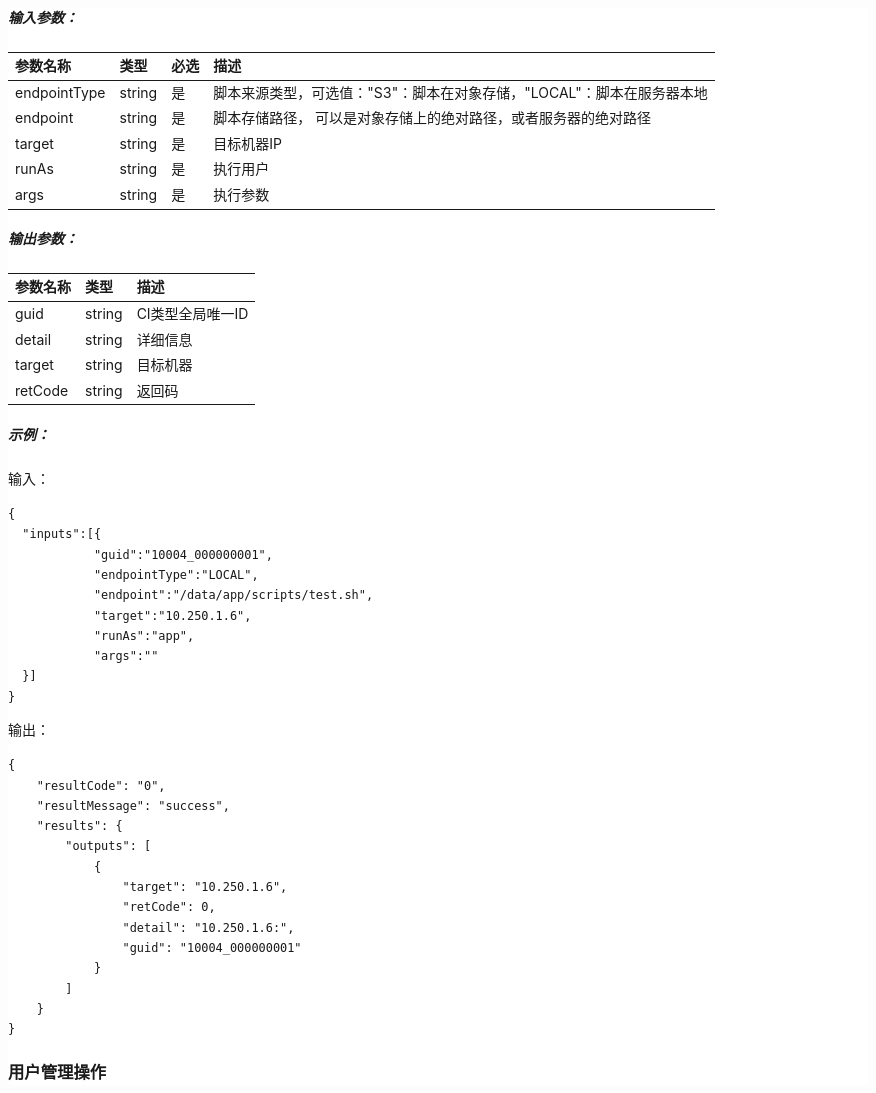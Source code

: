 ##### 输入参数：
参数名称|类型|必选|描述
:--|:--|:--|:-- 
endpointType|string|是|脚本来源类型，可选值："S3"：脚本在对象存储，"LOCAL"：脚本在服务器本地
endpoint|string|是|脚本存储路径， 可以是对象存储上的绝对路径，或者服务器的绝对路径
target|string|是|目标机器IP
runAs|string|是|执行用户
args|string|是|执行参数

##### 输出参数：
参数名称|类型|描述
:--|:--|:--    
guid|string|CI类型全局唯一ID
detail|string|详细信息
target|string|目标机器
retCode|string|返回码

##### 示例：
输入：
```
{
  "inputs":[{
			"guid":"10004_000000001",
			"endpointType":"LOCAL",
			"endpoint":"/data/app/scripts/test.sh",
			"target":"10.250.1.6",
			"runAs":"app",
			"args":""
  }]
}
```

输出：
```
{
    "resultCode": "0",
    "resultMessage": "success",
    "results": {
        "outputs": [
            {
                "target": "10.250.1.6",
                "retCode": 0,
                "detail": "10.250.1.6:",
                "guid": "10004_000000001"
            }
        ]
    }
}
```


### 用户管理操作
